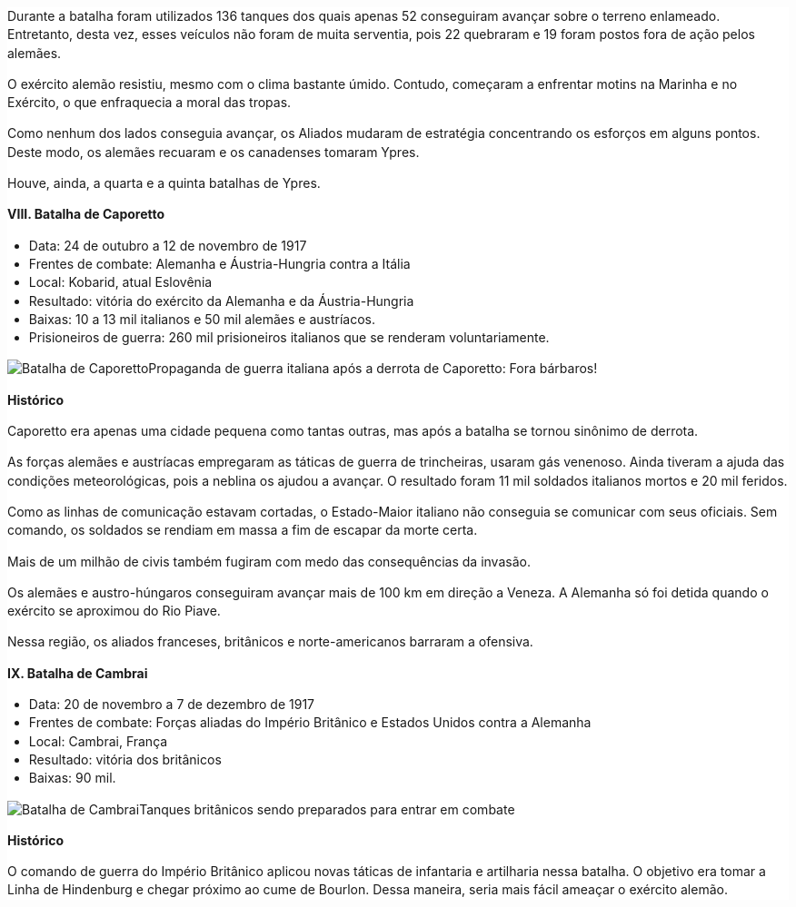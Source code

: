 Durante a batalha foram utilizados 136 tanques dos quais apenas 52 conseguiram avançar sobre o terreno enlameado. Entretanto, desta vez, esses veículos não foram de muita serventia, pois 22 quebraram e 19 foram postos fora de ação pelos alemães.

O exército alemão resistiu, mesmo com o clima bastante úmido. Contudo, começaram a enfrentar motins na Marinha e no Exército, o que enfraquecia a moral das tropas.

Como nenhum dos lados conseguia avançar, os Aliados mudaram de estratégia concentrando os esforços em alguns pontos. Deste modo, os alemães recuaram e os canadenses tomaram Ypres.

Houve, ainda, a quarta e a quinta batalhas de Ypres.

**VIII. Batalha de Caporetto**

- Data: 24 de outubro a 12 de novembro de 1917
- Frentes de combate: Alemanha e Áustria-Hungria contra a Itália
- Local: Kobarid, atual Eslovênia
- Resultado: vitória do exército da Alemanha e da Áustria-Hungria
- Baixas: 10 a 13 mil italianos e 50 mil alemães e austríacos.
- Prisioneiros de guerra: 260 mil prisioneiros italianos que se renderam voluntariamente.

![Batalha de Caporetto](https://static.planejativo.com/uploads/novas/34c6a00011c5398d77a5ab8337ef98ac.jpg)Propaganda de guerra italiana após a derrota de Caporetto: Fora bárbaros!

**Histórico**

Caporetto era apenas uma cidade pequena como tantas outras, mas após a batalha se tornou sinônimo de derrota.

As forças alemães e austríacas empregaram as táticas de guerra de trincheiras, usaram gás venenoso. Ainda tiveram a ajuda das condições meteorológicas, pois a neblina os ajudou a avançar. O resultado foram 11 mil soldados italianos mortos e 20 mil feridos.

Como as linhas de comunicação estavam cortadas, o Estado-Maior italiano não conseguia se comunicar com seus oficiais. Sem comando, os soldados se rendiam em massa a fim de escapar da morte certa.

Mais de um milhão de civis também fugiram com medo das consequências da invasão.

Os alemães e austro-húngaros conseguiram avançar mais de 100 km em direção a Veneza. A Alemanha só foi detida quando o exército se aproximou do Rio Piave.

Nessa região, os aliados franceses, britânicos e norte-americanos barraram a ofensiva.

**IX. Batalha de Cambrai**

- Data: 20 de novembro a 7 de dezembro de 1917
- Frentes de combate: Forças aliadas do Império Britânico e Estados Unidos contra a Alemanha
- Local: Cambrai, França
- Resultado: vitória dos britânicos
- Baixas: 90 mil.

![Batalha de Cambrai](https://static.planejativo.com/uploads/novas/bb5b51575dea2fcaa70e3d8c87650d43.jpg)Tanques britânicos sendo preparados para entrar em combate

**Histórico**

O comando de guerra do Império Britânico aplicou novas táticas de infantaria e artilharia nessa batalha. O objetivo era tomar a Linha de Hindenburg e chegar próximo ao cume de Bourlon. Dessa maneira, seria mais fácil ameaçar o exército alemão.
